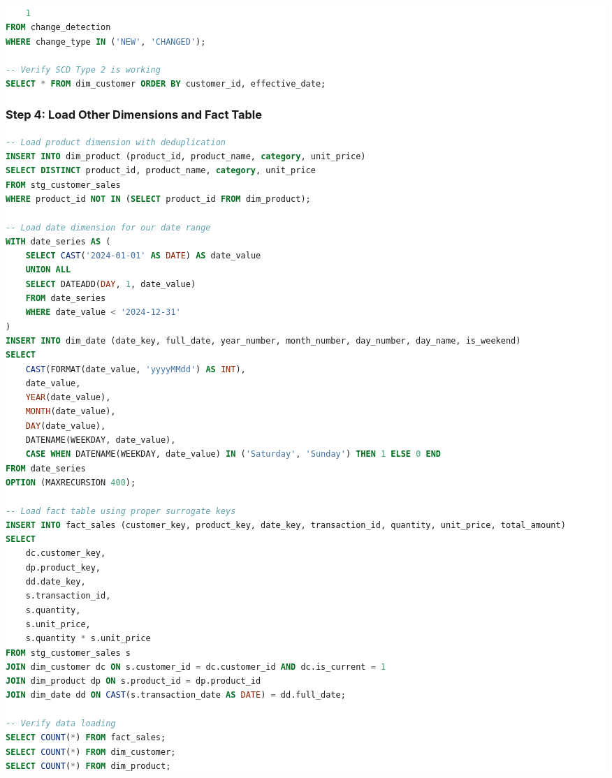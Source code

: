 ```sql
    1
FROM change_detection
WHERE change_type IN ('NEW', 'CHANGED');

-- Verify SCD Type 2 is working
SELECT * FROM dim_customer ORDER BY customer_id, effective_date;
```

### Step 4: Load Other Dimensions and Fact Table

```sql
-- Load product dimension with deduplication
INSERT INTO dim_product (product_id, product_name, category, unit_price)
SELECT DISTINCT product_id, product_name, category, unit_price
FROM stg_customer_sales
WHERE product_id NOT IN (SELECT product_id FROM dim_product);

-- Load date dimension for our date range
WITH date_series AS (
    SELECT CAST('2024-01-01' AS DATE) AS date_value
    UNION ALL
    SELECT DATEADD(DAY, 1, date_value)
    FROM date_series
    WHERE date_value < '2024-12-31'
)
INSERT INTO dim_date (date_key, full_date, year_number, month_number, day_number, day_name, is_weekend)
SELECT 
    CAST(FORMAT(date_value, 'yyyyMMdd') AS INT),
    date_value,
    YEAR(date_value),
    MONTH(date_value),
    DAY(date_value),
    DATENAME(WEEKDAY, date_value),
    CASE WHEN DATENAME(WEEKDAY, date_value) IN ('Saturday', 'Sunday') THEN 1 ELSE 0 END
FROM date_series
OPTION (MAXRECURSION 400);

-- Load fact table using proper surrogate keys
INSERT INTO fact_sales (customer_key, product_key, date_key, transaction_id, quantity, unit_price, total_amount)
SELECT 
    dc.customer_key,
    dp.product_key,
    dd.date_key,
    s.transaction_id,
    s.quantity,
    s.unit_price,
    s.quantity * s.unit_price
FROM stg_customer_sales s
JOIN dim_customer dc ON s.customer_id = dc.customer_id AND dc.is_current = 1
JOIN dim_product dp ON s.product_id = dp.product_id
JOIN dim_date dd ON CAST(s.transaction_date AS DATE) = dd.full_date;

-- Verify data loading
SELECT COUNT(*) FROM fact_sales;
SELECT COUNT(*) FROM dim_customer;
SELECT COUNT(*) FROM dim_product;
```
